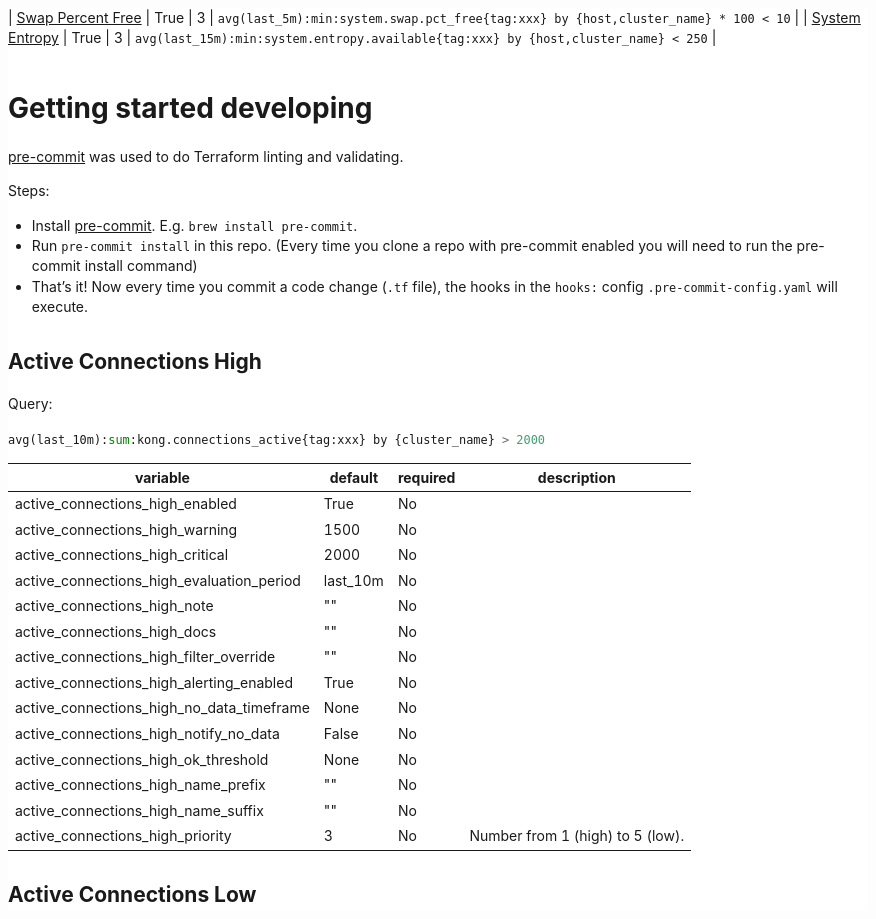 | [Swap Percent Free](#swap-percent-free) | True | 3  | `avg(last_5m):min:system.swap.pct_free{tag:xxx} by {host,cluster_name} * 100 < 10` |
| [System Entropy](#system-entropy) | True | 3  | `avg(last_15m):min:system.entropy.available{tag:xxx} by {host,cluster_name} < 250` |

# Getting started developing
[pre-commit](http://pre-commit.com/) was used to do Terraform linting and validating.

Steps:
   - Install [pre-commit](http://pre-commit.com/). E.g. `brew install pre-commit`.
   - Run `pre-commit install` in this repo. (Every time you clone a repo with pre-commit enabled you will need to run the pre-commit install command)
   - That’s it! Now every time you commit a code change (`.tf` file), the hooks in the `hooks:` config `.pre-commit-config.yaml` will execute.

## Active Connections High

Query:
```terraform
avg(last_10m):sum:kong.connections_active{tag:xxx} by {cluster_name} > 2000
```

| variable                                  | default  | required | description                      |
|-------------------------------------------|----------|----------|----------------------------------|
| active_connections_high_enabled           | True     | No       |                                  |
| active_connections_high_warning           | 1500     | No       |                                  |
| active_connections_high_critical          | 2000     | No       |                                  |
| active_connections_high_evaluation_period | last_10m | No       |                                  |
| active_connections_high_note              | ""       | No       |                                  |
| active_connections_high_docs              | ""       | No       |                                  |
| active_connections_high_filter_override   | ""       | No       |                                  |
| active_connections_high_alerting_enabled  | True     | No       |                                  |
| active_connections_high_no_data_timeframe | None     | No       |                                  |
| active_connections_high_notify_no_data    | False    | No       |                                  |
| active_connections_high_ok_threshold      | None     | No       |                                  |
| active_connections_high_name_prefix       | ""       | No       |                                  |
| active_connections_high_name_suffix       | ""       | No       |                                  |
| active_connections_high_priority          | 3        | No       | Number from 1 (high) to 5 (low). |


## Active Connections Low
